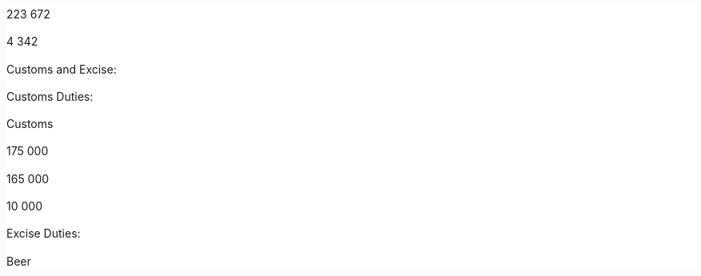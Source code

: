 <td><p>223 672</p></td>

<td><p>4 342</p></td>

</tr>

<tr>

<td><p>Customs and Excise:</p></td>

<td><p></p></td>

<td><p></p></td>

<td><p></p></td>

<td><p></p></td>

</tr>

<tr>

<td><p>Customs Duties:</p></td>

<td><p></p></td>

<td><p></p></td>

<td><p></p></td>

<td><p></p></td>

</tr>

<tr>

<td><p>Customs</p></td>

<td><p>175 000</p></td>

<td><p>165 000</p></td>

<td><p></p></td>

<td><p>10 000</p></td>

</tr>

<tr>

<td><p>Excise Duties:</p></td>

<td><p></p></td>

<td><p></p></td>

<td><p></p></td>

<td><p></p></td>

</tr>

<tr>

<td><p>Beer</p></td>
